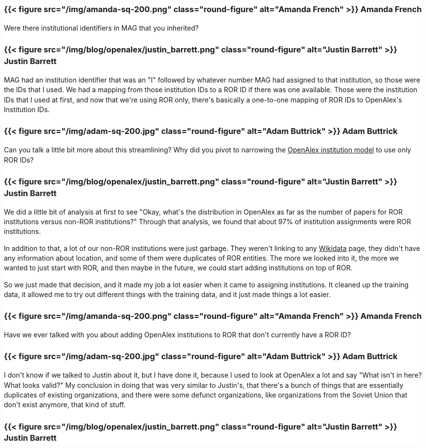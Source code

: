 ### {{< figure src="/img/amanda-sq-200.png" class="round-figure" alt="Amanda French" >}} Amanda French
 
Were there institutional identifiers in MAG that you inherited?

### {{< figure src="/img/blog/openalex/justin_barrett.png" class="round-figure" alt="Justin Barrett" >}} Justin Barrett
 
MAG had an institution identifier that was an "I" followed by whatever number MAG had assigned to that institution, so those were the IDs that I used. We had a mapping from those institution IDs to a ROR ID if there was one available. Those were the institution IDs that I used at first, and now that we're using ROR only, there's basically a one-to-one mapping of ROR IDs to OpenAlex's Institution IDs.

### {{< figure src="/img/adam-sq-200.jpg" class="round-figure" alt="Adam Buttrick" >}} Adam Buttrick
 
Can you talk a little bit more about this streamlining? Why did you pivot to narrowing the [OpenAlex institution model](https://docs.openalex.org/api-entities/institutions) to use only ROR IDs?

### {{< figure src="/img/blog/openalex/justin_barrett.png" class="round-figure" alt="Justin Barrett" >}} Justin Barrett
 
We did a little bit of analysis at first to see "Okay, what's the distribution in OpenAlex as far as the number of papers for ROR institutions versus non-ROR institutions?" Through that analysis, we found that about 97% of institution assignments were ROR institutions. 

In addition to that, a lot of our non-ROR institutions were just garbage. They weren't linking to any [Wikidata](https://www.wikidata.org/wiki/Wikidata:Main_Page) page, they didn't have any information about location, and some of them were duplicates of ROR entities. The more we looked into it, the more we wanted to just start with ROR, and then maybe in the future, we could start adding institutions on top of ROR.

So we just made that decision, and it made my job a lot easier when it came to assigning institutions. It cleaned up the training data, it allowed me to try out different things with the training data, and it just made things a lot easier.

### {{< figure src="/img/amanda-sq-200.png" class="round-figure" alt="Amanda French" >}} Amanda French
 
Have we ever talked with you about adding OpenAlex institutions to ROR that don't currently have a ROR ID?

### {{< figure src="/img/adam-sq-200.jpg" class="round-figure" alt="Adam Buttrick" >}} Adam Buttrick
 
I don't know if we talked to Justin about it, but I have done it, because I used to look at OpenAlex a lot and say "What isn't in here? What looks valid?" My conclusion in doing that was very similar to Justin's, that there's a bunch of things that are essentially duplicates of existing organizations, and there were some defunct organizations, like organizations from the Soviet Union that don't exist anymore, that kind of stuff.

### {{< figure src="/img/blog/openalex/justin_barrett.png" class="round-figure" alt="Justin Barrett" >}} Justin Barrett
 